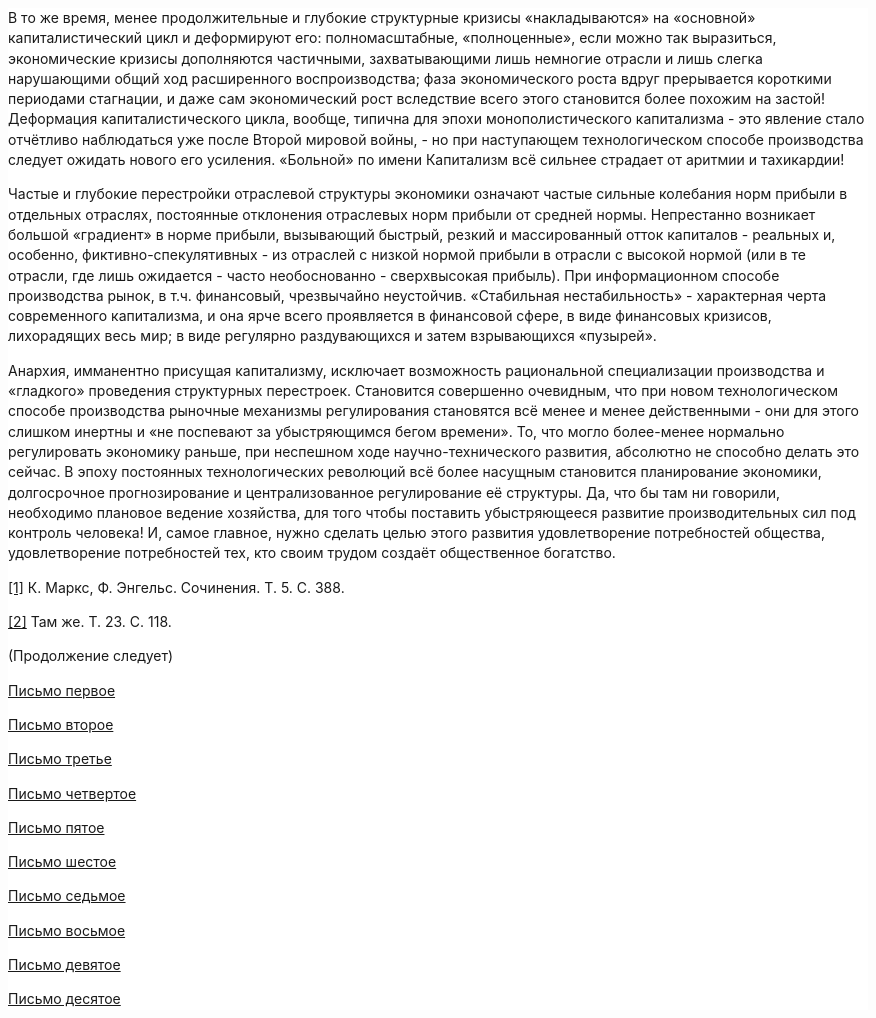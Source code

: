 В то же время, менее продолжительные и глубокие структурные кризисы «накладываются» на «основной» капиталистический цикл и деформируют его: полномасштабные, «полноценные», если можно так выразиться, экономические кризисы дополняются частичными, захватывающими лишь немногие отрасли и лишь слегка нарушающими общий ход расширенного воспроизводства; фаза экономического роста вдруг прерывается короткими периодами стагнации, и даже сам экономический рост вследствие всего этого становится более похожим на застой! Деформация капиталистического цикла, вообще, типична для эпохи монополистического капитализма - это явление стало отчётливо наблюдаться уже после Второй мировой войны, - но при наступающем технологическом способе производства следует ожидать нового его усиления. «Больной» по имени Капитализм всё сильнее страдает от аритмии и тахикардии!

Частые и глубокие перестройки отраслевой структуры экономики означают частые сильные колебания норм прибыли в отдельных отраслях, постоянные отклонения отраслевых норм прибыли от средней нормы. Непрестанно возникает большой «градиент» в норме прибыли, вызывающий быстрый, резкий и массированный отток капиталов - реальных и, особенно, фиктивно-спекулятивных - из отраслей с низкой нормой прибыли в отрасли с высокой нормой (или в те отрасли, где лишь ожидается - часто необоснованно - сверхвысокая прибыль). При информационном способе производства рынок, в т.ч. финансовый, чрезвычайно неустойчив. «Стабильная нестабильность» - характерная черта современного капитализма, и она ярче всего проявляется в финансовой сфере, в виде финансовых кризисов, лихорадящих весь мир; в виде регулярно раздувающихся и затем взрывающихся «пузырей».

Анархия, имманентно присущая капитализму, исключает возможность рациональной специализации производства и «гладкого» проведения структурных перестроек. Становится совершенно очевидным, что при новом технологическом способе производства рыночные механизмы регулирования становятся всё менее и менее действенными - они для этого слишком инертны и «не поспевают за убыстряющимся бегом времени». То, что могло более-менее нормально регулировать экономику раньше, при неспешном ходе научно-технического развития, абсолютно не способно делать это сейчас. В эпоху постоянных технологических революций всё более насущным становится планирование экономики, долгосрочное прогнозирование и централизованное регулирование её структуры. Да, что бы там ни говорили, необходимо плановое ведение хозяйства, для того чтобы поставить убыстряющееся развитие производительных сил под контроль человека! И, самое главное, нужно сделать целью этого развития удовлетворение потребностей общества, удовлетворение потребностей тех, кто своим трудом создаёт общественное богатство.

[[1]](/1315.html#_ednref1) К. Маркс, Ф. Энгельс. Сочинения. Т. 5. С. 388.

[[2]](/1315.html#_ednref2) Там же. Т. 23. С. 118.

(Продолжение следует)

[Письмо первое](/1133.html)

[Письмо второе](/1173.html)

[Письмо третье](/1202.html)

[Письмо четвертое](/1224.html)

[Письмо пятое](/1248.html)

[Письмо шестое](/1253.html)

[Письмо седьмое](/1301.html)

[Письмо восьмое](/1315.html)

[Письмо девятое](/1345.html)

[Письмо десятое](https://propaganda-journal.net/1362.html)